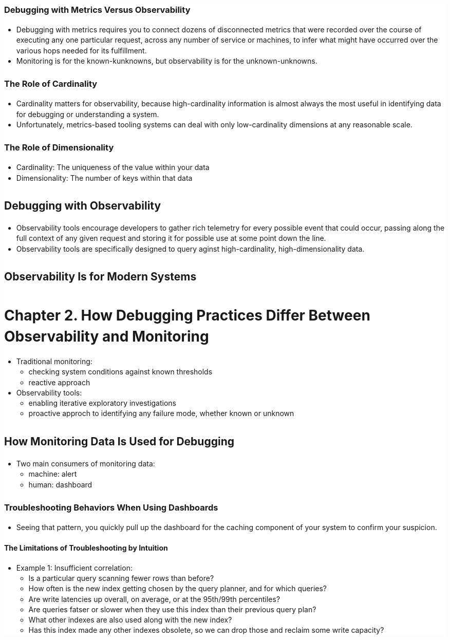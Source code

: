 ### Debugging with Metrics Versus Observability
- Debugging with metrics requires you to connect dozens of disconnected metrics that were recorded over the course of executing any one particular request, across any number of service or machines, to infer what might have occurred over the various hops needed for its fulfillment.
- Monitoring is for the known-kunknowns, but observability is for the unknown-unknowns.

### The Role of Cardinality
- Cardinality matters for observability, because high-cardinality information is almost always the most useful in identifying data for debugging or understanding a system.
- Unfortunately, metrics-based tooling systems can deal with only low-cardinality dimensions at any reasonable scale.

### The Role of Dimensionality
- Cardinality: The uniqueness of the value within your data
- Dimensionality: The number of keys within that data

## Debugging with Observability
- Observability tools encourage developers to gather rich telemetry for every possible event that could occur, passing along the full context of any given request and storing it for possible use at some point down the line.
- Observability tools are specifically designed to query aginst high-cardinality, high-dimensionality data.

## Observability Is for Modern Systems

# Chapter 2. How Debugging Practices Differ Between Observability and Monitoring
- Traditional monitoring:
  - checking system conditions against known thresholds
  - reactive approach
- Observability tools:
  - enabling iterative exploratory investigations
  - proactive approch to identifying any failure mode, whether known or unknown

## How Monitoring Data Is Used for Debugging
- Two main consumers of monitoring data:
  - machine: alert
  - human: dashboard

### Troubleshooting Behaviors When Using Dashboards
- Seeing that pattern, you quickly pull up the dashboard for the caching component of your system to confirm  your suspicion.

#### The Limitations of Troubleshooting by Intuition
- Example 1: Insufficient correlation:
  - Is a particular query scanning fewer rows than before?
  - How often is the new index getting chosen by the query planner, and for which queries?
  - Are write latencies up overall, on average, or at the 95th/99th percentiles?
  - Are queries fatser or slower when they use this index than their previous query plan?
  - What other indexes are also used along with the new index?
  - Has this index made any other indexes obsolete, so we can drop those and reclaim some write capacity?
